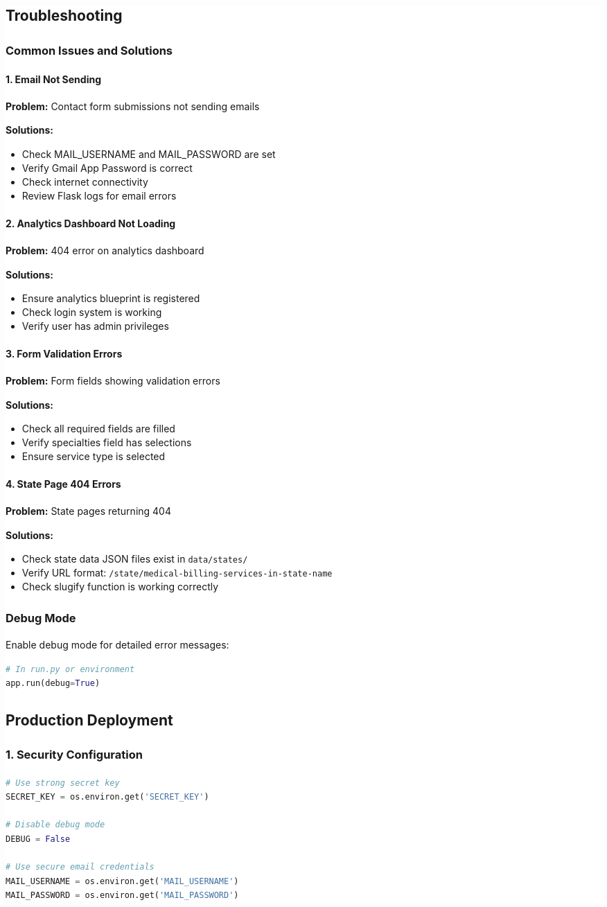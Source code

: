 ## Troubleshooting

### Common Issues and Solutions

#### 1. Email Not Sending
**Problem:** Contact form submissions not sending emails

**Solutions:**
- Check MAIL_USERNAME and MAIL_PASSWORD are set
- Verify Gmail App Password is correct
- Check internet connectivity
- Review Flask logs for email errors

#### 2. Analytics Dashboard Not Loading
**Problem:** 404 error on analytics dashboard

**Solutions:**
- Ensure analytics blueprint is registered
- Check login system is working
- Verify user has admin privileges

#### 3. Form Validation Errors
**Problem:** Form fields showing validation errors

**Solutions:**
- Check all required fields are filled
- Verify specialties field has selections
- Ensure service type is selected

#### 4. State Page 404 Errors
**Problem:** State pages returning 404

**Solutions:**
- Check state data JSON files exist in `data/states/`
- Verify URL format: `/state/medical-billing-services-in-state-name`
- Check slugify function is working correctly

### Debug Mode
Enable debug mode for detailed error messages:
```python
# In run.py or environment
app.run(debug=True)
```

## Production Deployment

### 1. Security Configuration
```python
# Use strong secret key
SECRET_KEY = os.environ.get('SECRET_KEY')

# Disable debug mode
DEBUG = False

# Use secure email credentials
MAIL_USERNAME = os.environ.get('MAIL_USERNAME')
MAIL_PASSWORD = os.environ.get('MAIL_PASSWORD')
```
